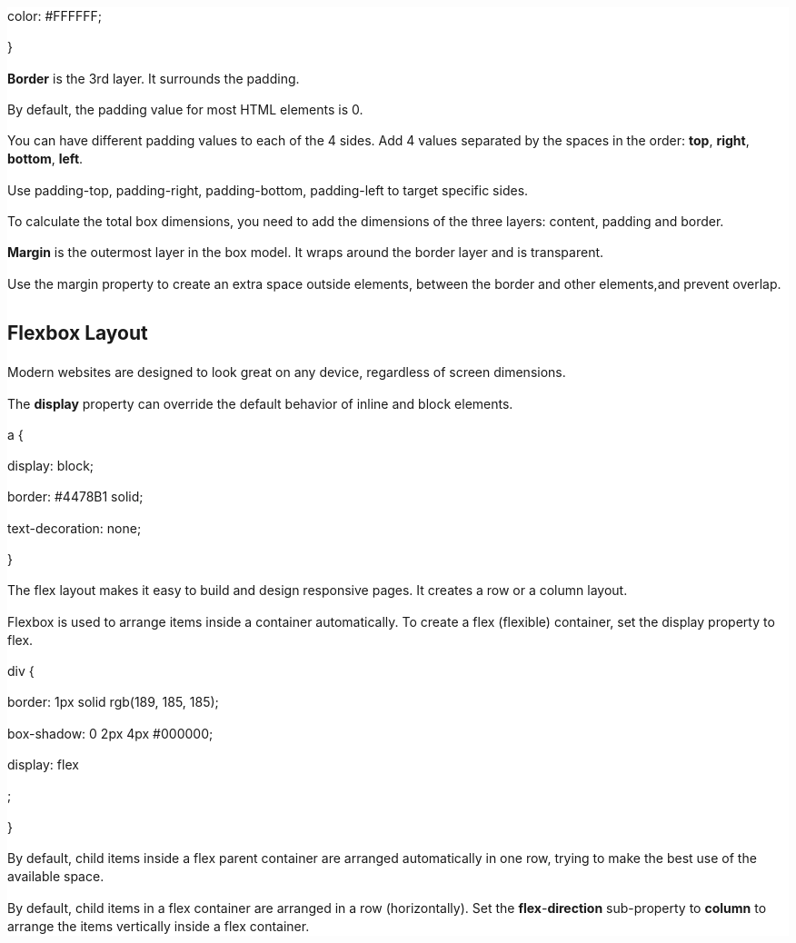 color: #FFFFFF;

}

**Border** is the 3rd layer. It surrounds the padding.

By default, the padding value for most HTML elements is 0.

You can have different padding values to each of the 4 sides. Add 4 values separated by the spaces in the order: **top**, **right**, **bottom**, **left**.

Use padding-top, padding-right, padding-bottom, padding-left to target specific sides.

To calculate the total box dimensions, you need to add the dimensions of the three layers: content, padding and border.

**Margin** is the outermost layer in the box model. It wraps around the border layer and is transparent.

Use the margin property to create an extra space outside elements, between the border and other elements,and prevent overlap.

## Flexbox Layout

Modern websites are designed to look great on any device, regardless of screen dimensions.

The **display** property can override the default behavior of inline and block elements.

a {

display: block;

border: #4478B1 solid;

text-decoration: none;

}

The flex layout makes it easy to build and design responsive pages. It creates a row or a column layout.

Flexbox is used to arrange items inside a container automatically. To create a flex (flexible) container, set the display property to flex.

div {

border: 1px solid rgb(189, 185, 185);

box-shadow: 0 2px 4px #000000;

display: flex

;

}

By default, child items inside a flex parent container are arranged automatically in one row, trying to make the best use of the available space.

By default, child items in a flex container are arranged in a row (horizontally). Set the **flex**\-**direction** sub-property to **column** to arrange the items vertically inside a flex container.
